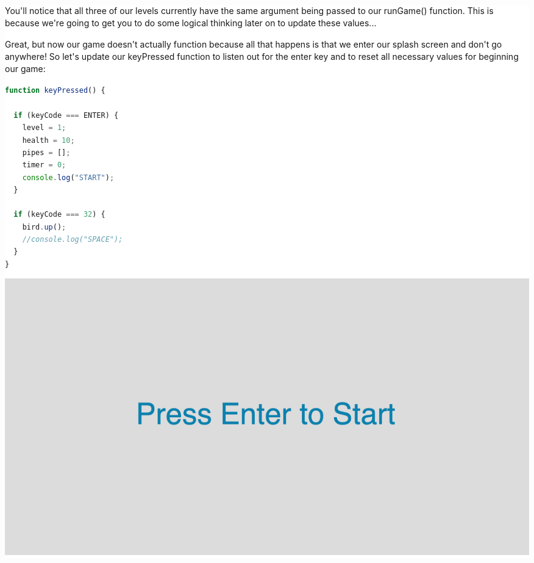 You'll notice that all three of our levels currently have the same argument being passed to our runGame() function. This is because we're going to get you to do some logical thinking later on to update these values...

Great, but now our game doesn't actually function because all that happens is that we enter our splash screen and don't go anywhere! So let's update our keyPressed function to listen out for the enter key and to reset all necessary values for beginning our game:

```javascript
function keyPressed() {

  if (keyCode === ENTER) {
    level = 1;
    health = 10;
    pipes = [];
    timer = 0;
    console.log("START");
  }

  if (keyCode === 32) {
    bird.up();
    //console.log("SPACE");
  }
}
```

<p align="center">
  <img  src="./images/Task03.png">
</p>
